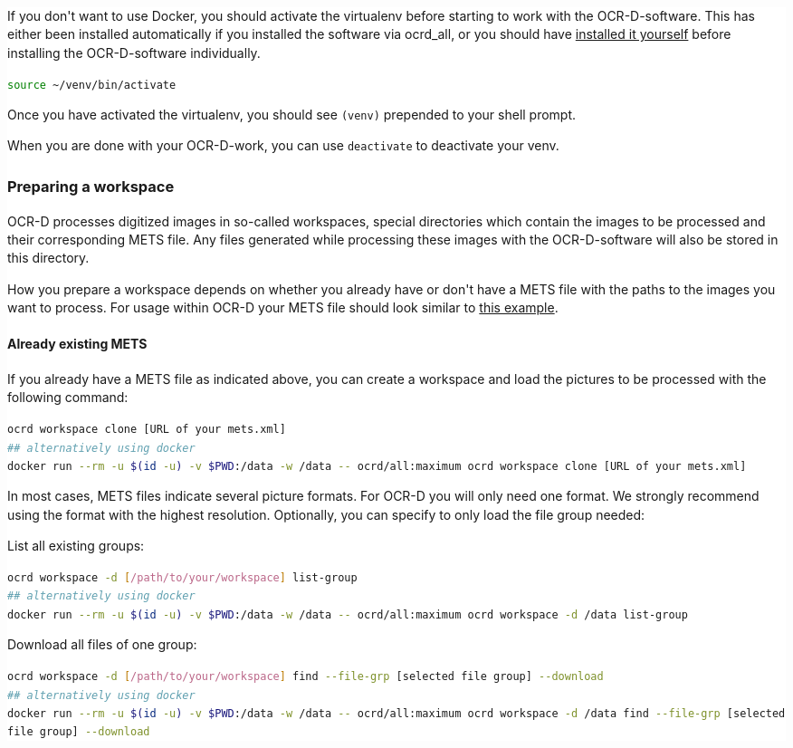 If you don't want to use Docker, you should activate the
virtualenv before starting to work with the OCR-D-software. This has either been installed automatically if you installed the
software via ocrd_all, or you should have [installed it yourself](https://packaging.python.org/tutorials/installing-packages/#creating-virtual-environments) before
installing the OCR-D-software individually. 

```sh
source ~/venv/bin/activate
```

Once you have activated the virtualenv, you should see `(venv)` prepended to
your shell prompt.

When you are done with your OCR-D-work, you can use `deactivate` to deactivate
your venv.

### Preparing a workspace

OCR-D processes digitized images in so-called workspaces, special directories
which contain the images to be processed and their corresponding METS file. Any
files generated while processing these images with the OCR-D-software will also
be stored in this directory. 

How you prepare a workspace depends on whether you already have or don't have a
METS file with the paths to the images you want to process. For usage within
OCR-D your METS file should look similar to [this example](example_mets.md). 

#### Already existing METS

If you already have a METS file as indicated above, you can create a workspace
and load the pictures to be processed with the following command: 

```sh
ocrd workspace clone [URL of your mets.xml]
## alternatively using docker
docker run --rm -u $(id -u) -v $PWD:/data -w /data -- ocrd/all:maximum ocrd workspace clone [URL of your mets.xml]
```

In most cases, METS files indicate several picture formats. For OCR-D you will
only need one format. We strongly recommend using the format with the highest
resolution. Optionally, you can specify to only load the file group needed:

List all existing groups:

```sh
ocrd workspace -d [/path/to/your/workspace] list-group
## alternatively using docker
docker run --rm -u $(id -u) -v $PWD:/data -w /data -- ocrd/all:maximum ocrd workspace -d /data list-group
```

Download all files of one group:

```sh
ocrd workspace -d [/path/to/your/workspace] find --file-grp [selected file group] --download
## alternatively using docker
docker run --rm -u $(id -u) -v $PWD:/data -w /data -- ocrd/all:maximum ocrd workspace -d /data find --file-grp [selected file group] --download
```
